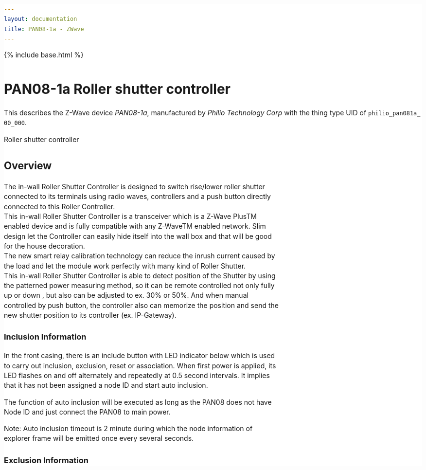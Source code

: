 ```yaml
---
layout: documentation
title: PAN08-1a - ZWave
---
```


{% include base.html %}

# PAN08-1a Roller shutter controller

This describes the Z-Wave device *PAN08-1a*, manufactured by *Philio Technology Corp* with the thing type UID of ```philio_pan081a_00_000```. 

Roller shutter controller  


## Overview 

The in-wall Roller Shutter Controller is designed to switch rise/lower roller shutter  
connected to its terminals using radio waves, controllers and a push button directly  
connected to this Roller Controller.  
This in-wall Roller Shutter Controller is a transceiver which is a Z-Wave PlusTM  
enabled device and is fully compatible with any Z-WaveTM enabled network. Slim  
design let the Controller can easily hide itself into the wall box and that will be good  
for the house decoration.  
The new smart relay calibration technology can reduce the inrush current caused by  
the load and let the module work perfectly with many kind of Roller Shutter.  
This in-wall Roller Shutter Controller is able to detect position of the Shutter by using  
the patterned power measuring method, so it can be remote controlled not only fully  
up or down , but also can be adjusted to ex. 30% or 50%. And when manual  
controlled by push button, the controller also can memorize the position and send the  
new shutter position to its controller (ex. IP-Gateway).

  


### Inclusion Information 

In the front casing, there is an include button with LED indicator below which is used  
to carry out inclusion, exclusion, reset or association. When first power is applied, its  
LED flashes on and off alternately and repeatedly at 0.5 second intervals. It implies  
that it has not been assigned a node ID and start auto inclusion.

The function of auto inclusion will be executed as long as the PAN08 does not have  
Node ID and just connect the PAN08 to main power.

Note: Auto inclusion timeout is 2 minute during which the node information of  
explorer frame will be emitted once every several seconds.

  


### Exclusion Information 

